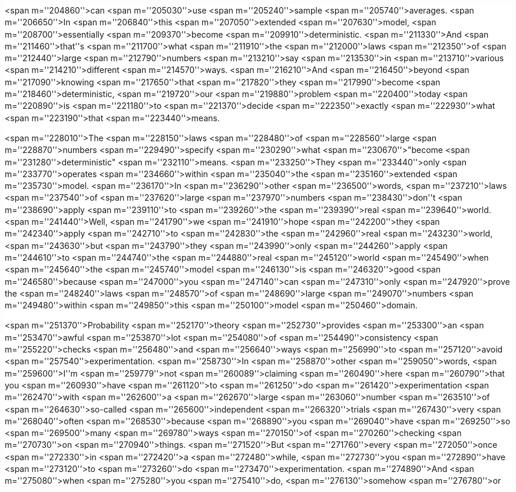   <span m=''204860''>can</span> <span m=''205030''>use</span> <span m=''205240''>sample</span>
  <span m=''205740''>averages.</span> <span m=''206650''>In</span> <span m=''206840''>this</span>
  <span m=''207050''>extended</span> <span m=''207630''>model,</span> <span m=''208700''>essentially</span>
  <span m=''209370''>become</span> <span m=''209910''>deterministic.</span> <span
  m=''211330''>And</span> <span m=''211460''>that''s</span> <span m=''211700''>what</span>
  <span m=''211910''>the</span> <span m=''212000''>laws</span> <span m=''212350''>of</span>
  <span m=''212440''>large</span> <span m=''212790''>numbers</span> <span m=''213210''>say</span>
  <span m=''213530''>in</span> <span m=''213710''>various</span> <span m=''214210''>different</span>
  <span m=''214570''>ways.</span> <span m=''216210''>And</span> <span m=''216450''>beyond</span>
  <span m=''217090''>knowing</span> <span m=''217650''>that</span> <span m=''217820''>they</span>
  <span m=''217990''>become</span> <span m=''218460''>deterministic,</span> <span
  m=''219720''>our</span> <span m=''219880''>problem</span> <span m=''220400''>today</span>
  <span m=''220890''>is</span> <span m=''221180''>to</span> <span m=''221370''>decide</span>
  <span m=''222350''>exactly</span> <span m=''222930''>what</span> <span m=''223190''>that</span>
  <span m=''223440''>means.</span> </p><p><span m=''228010''>The</span> <span m=''228150''>laws</span>
  <span m=''228480''>of</span> <span m=''228560''>large</span> <span m=''228870''>numbers</span>
  <span m=''229490''>specify</span> <span m=''230290''>what</span> <span m=''230670''>"become</span>
  <span m=''231280''>deterministic"</span> <span m=''232110''>means.</span> <span
  m=''233250''>They</span> <span m=''233440''>only</span> <span m=''233770''>operates</span>
  <span m=''234660''>within</span> <span m=''235040''>the</span> <span m=''235160''>extended</span>
  <span m=''235730''>model.</span> <span m=''236170''>In</span> <span m=''236290''>other</span>
  <span m=''236500''>words,</span> <span m=''237210''>laws</span> <span m=''237540''>of</span>
  <span m=''237620''>large</span> <span m=''237970''>numbers</span> <span m=''238430''>don''t</span>
  <span m=''238690''>apply</span> <span m=''239110''>to</span> <span m=''239260''>the</span>
  <span m=''239390''>real</span> <span m=''239640''>world.</span> <span m=''241440''>Well,</span>
  <span m=''241790''>we</span> <span m=''241910''>hope</span> <span m=''242200''>they</span>
  <span m=''242340''>apply</span> <span m=''242710''>to</span> <span m=''242830''>the</span>
  <span m=''242960''>real</span> <span m=''243230''>world,</span> <span m=''243630''>but</span>
  <span m=''243790''>they</span> <span m=''243990''>only</span> <span m=''244260''>apply</span>
  <span m=''244610''>to</span> <span m=''244740''>the</span> <span m=''244880''>real</span>
  <span m=''245120''>world</span> <span m=''245490''>when</span> <span m=''245640''>the</span>
  <span m=''245740''>model</span> <span m=''246130''>is</span> <span m=''246320''>good</span>
  <span m=''246580''>because</span> <span m=''247000''>you</span> <span m=''247140''>can</span>
  <span m=''247310''>only</span> <span m=''247920''>prove the</span> <span m=''248240''>laws</span>
  <span m=''248570''>of</span> <span m=''248690''>large</span> <span m=''249070''>numbers</span>
  <span m=''249480''>within</span> <span m=''249850''>this</span> <span m=''250100''>model</span>
  <span m=''250460''>domain.</span> </p><p><span m=''251370''>Probability</span> <span
  m=''252170''>theory</span> <span m=''252730''>provides</span> <span m=''253300''>an</span>
  <span m=''253470''>awful</span> <span m=''253870''>lot</span> <span m=''254080''>of</span>
  <span m=''254490''>consistency</span> <span m=''255220''>checks</span> <span m=''256480''>and</span>
  <span m=''256640''>ways</span> <span m=''256990''>to</span> <span m=''257120''>avoid</span>
  <span m=''257540''>experimentation.</span> <span m=''258730''>In</span> <span m=''258870''>other</span>
  <span m=''259050''>words,</span> <span m=''259600''>I''m</span> <span m=''259779''>not</span>
  <span m=''260089''>claiming</span> <span m=''260490''>here</span> <span m=''260790''>that
  you</span> <span m=''260930''>have</span> <span m=''261120''>to</span> <span m=''261250''>do</span>
  <span m=''261420''>experimentation</span> <span m=''262470''>with</span> <span m=''262600''>a</span>
  <span m=''262670''>large</span> <span m=''263060''>number</span> <span m=''263510''>of</span>
  <span m=''264630''>so-called</span> <span m=''265600''>independent</span> <span
  m=''266320''>trials</span> <span m=''267430''>very</span> <span m=''268040''>often</span>
  <span m=''268530''>because</span> <span m=''268890''>you</span> <span m=''269040''>have</span>
  <span m=''269250''>so</span> <span m=''269500''>many</span> <span m=''269780''>ways</span>
  <span m=''270150''>of</span> <span m=''270260''>checking</span> <span m=''270730''>on</span>
  <span m=''270940''>things.</span> <span m=''271520''>But</span> <span m=''271760''>every</span>
  <span m=''272050''>once</span> <span m=''272330''>in</span> <span m=''272420''>a</span>
  <span m=''272480''>while,</span> <span m=''272730''>you</span> <span m=''272890''>have</span>
  <span m=''273120''>to</span> <span m=''273260''>do</span> <span m=''273470''>experimentation.</span>
  <span m=''274890''>And</span> <span m=''275080''>when</span> <span m=''275280''>you</span>
  <span m=''275410''>do,</span> <span m=''276130''>somehow</span> <span m=''276780''>or</span>